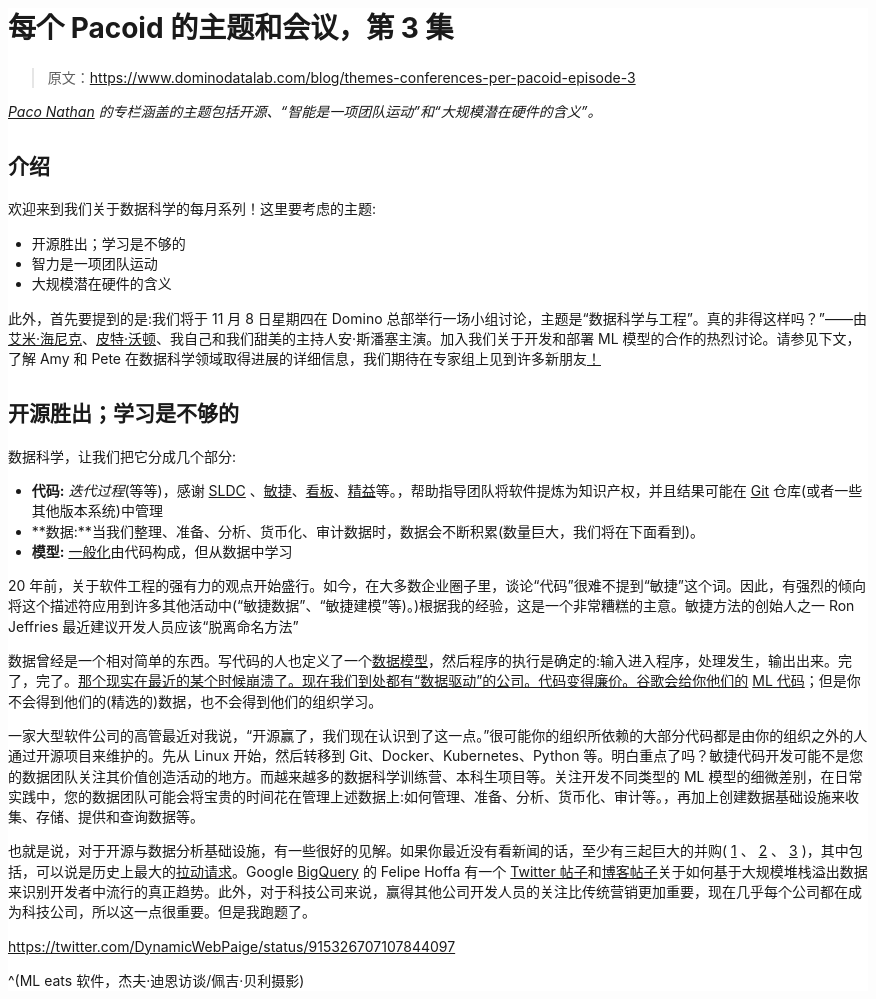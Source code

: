 # 每个 Pacoid 的主题和会议，第 3 集

> 原文：<https://www.dominodatalab.com/blog/themes-conferences-per-pacoid-episode-3>

*[Paco Nathan](https://twitter.com/pacoid) 的专栏涵盖的主题包括开源、“智能是一项团队运动”和“大规模潜在硬件的含义”。*

## 介绍

欢迎来到我们关于数据科学的每月系列！这里要考虑的主题:

*   开源胜出；学习是不够的
*   智力是一项团队运动
*   大规模潜在硬件的含义

此外，首先要提到的是:我们将于 11 月 8 日星期四在 Domino 总部举行一场小组讨论，主题是“数据科学与工程”。真的非得这样吗？”——由[艾米·海尼克](https://twitter.com/aheineike)、[皮特·沃顿](https://twitter.com/petewarden)、我自己和我们甜美的主持人安·斯潘塞主演。加入我们关于开发和部署 ML 模型的合作的热烈讨论。请参见下文，了解 Amy 和 Pete 在数据科学领域取得进展的详细信息，我们期待在专家组上见到许多新朋友[！](https://www.eventbrite.com/e/data-science-versus-engineering-does-it-really-have-to-be-this-way-tickets-50454045408)

## 开源胜出；学习是不够的

数据科学，让我们把它分成几个部分:

*   **代码:** *迭代过程*(等等)，感谢 [SLDC](https://en.wikipedia.org/wiki/Systems_development_life_cycle) 、[敏捷](http://agilemanifesto.org/)、[看板](https://www.atlassian.com/agile/kanban)、[精益](http://theleanstartup.com/)等。，帮助指导团队将软件提炼为知识产权，并且结果可能在 [Git](https://git-scm.com/) 仓库(或者一些其他版本系统)中管理
*   **数据:**当我们整理、准备、分析、货币化、审计数据时，数据会不断积累(数量巨大，我们将在下面看到)。
*   **模型:** [一般化](https://www.basicbooks.com/titles/pedro-domingos/the-master-algorithm/9780465061921/)由代码构成，但从数据中学习

20 年前，关于软件工程的强有力的观点开始盛行。如今，在大多数企业圈子里，谈论“代码”很难不提到“敏捷”这个词。因此，有强烈的倾向将这个描述符应用到许多其他活动中(“敏捷数据”、“敏捷建模”等)。)根据我的经验，这是一个非常糟糕的主意。敏捷方法的创始人之一 Ron Jeffries 最近建议开发人员应该“脱离命名方法”

数据曾经是一个相对简单的东西。写代码的人也定义了一个[数据模型](https://web.archive.org/web/20120412150613/http://yourdon.com/strucanalysis/wiki/index.php?title=Chapter_10)，然后程序的执行是确定的:输入进入程序，处理发生，输出出来。完了，完了。[那个现实在最近的某个时候崩溃了。现在我们到处都有“数据驱动”的公司。代码变得廉价。谷歌会给你他们的](https://www.oreilly.com/ideas/what-is-data-science) [ML 代码](https://www.tensorflow.org/)；但是你不会得到他们的(精选的)数据，也不会得到他们的组织学习。

一家大型软件公司的高管最近对我说，“开源赢了，我们现在认识到了这一点。”很可能你的组织所依赖的大部分代码都是由你的组织之外的人通过开源项目来维护的。先从 Linux 开始，然后转移到 Git、Docker、Kubernetes、Python 等。明白重点了吗？敏捷代码开发可能不是您的数据团队关注其价值创造活动的地方。而越来越多的数据科学训练营、本科生项目等。关注开发不同类型的 ML 模型的细微差别，在日常实践中，您的数据团队可能会将宝贵的时间花在管理上述数据上:如何管理、准备、分析、货币化、审计等。，再加上创建数据基础设施来收集、存储、提供和查询数据等。

也就是说，对于开源与数据分析基础设施，有一些很好的见解。如果你最近没有看新闻的话，至少有三起巨大的并购( [1](https://venturebeat.com/2018/10/26/microsoft-completes-its-7-5-billion-github-acquisition/) 、 [2](https://www.cnbc.com/2018/10/03/cloudera-and-hortonworks-announce-all-stock-merger.html) 、 [3](https://www.wired.co.uk/article/ibm-buys-red-hat) )，其中包括，可以说是历史上最大的[拉动请求](https://help.github.com/articles/creating-a-pull-request/)。Google [BigQuery](https://cloud.google.com/bigquery/) 的 Felipe Hoffa 有一个 [Twitter 帖子](https://twitter.com/felipehoffa/status/1004720802590330885)和[博客帖子](https://towardsdatascience.com/these-are-the-real-stack-overflow-trends-use-the-pageviews-c439903cd1a)关于如何基于大规模堆栈溢出数据来识别开发者中流行的真正趋势。此外，对于科技公司来说，赢得其他公司开发人员的关注比传统营销更加重要，现在几乎每个公司都在成为科技公司，所以这一点很重要。但是我跑题了。

https://twitter.com/DynamicWebPaige/status/915326707107844097

^(ML eats 软件，杰夫·迪恩访谈/佩吉·贝利摄影)
